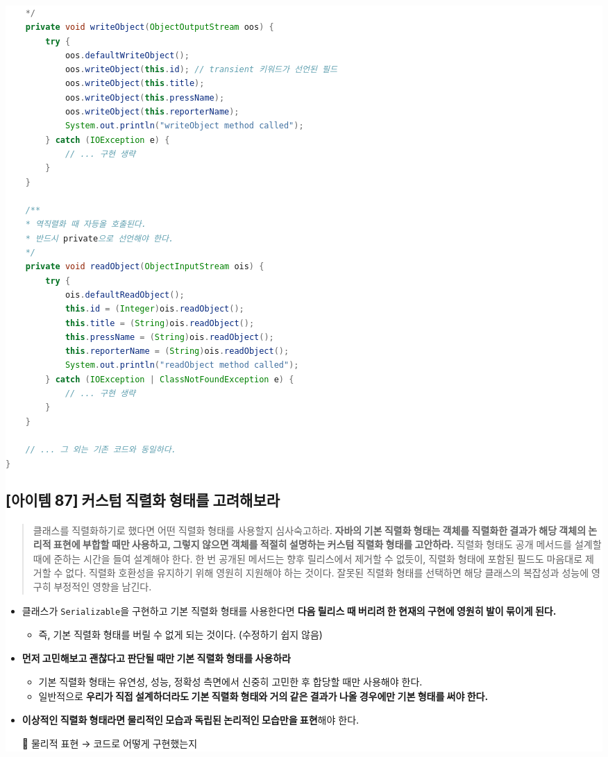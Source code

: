 ```java
    */
    private void writeObject(ObjectOutputStream oos) {
        try {
            oos.defaultWriteObject();
            oos.writeObject(this.id); // transient 키워드가 선언된 필드
            oos.writeObject(this.title);
            oos.writeObject(this.pressName);
            oos.writeObject(this.reporterName);
            System.out.println("writeObject method called");
        } catch (IOException e) {
            // ... 구현 생략
        }
    }

    /**
    * 역직렬화 때 자등올 호출된다.
    * 반드시 private으로 선언해야 한다.
    */
    private void readObject(ObjectInputStream ois) {
        try {
            ois.defaultReadObject();
            this.id = (Integer)ois.readObject();
            this.title = (String)ois.readObject();
            this.pressName = (String)ois.readObject();
            this.reporterName = (String)ois.readObject();
            System.out.println("readObject method called");
        } catch (IOException | ClassNotFoundException e) {
            // ... 구현 생략
        }
    }

    // ... 그 외는 기존 코드와 동일하다.
}
```

## [아이템 87] 커스텀 직렬화 형태를 고려해보라

> 클래스를 직렬화하기로 했다면 어떤 직렬화 형태를 사용할지 심사숙고하라. **자바의 기본 직렬화 형태는 객체를 직렬화한 결과가 해당 객체의 논리적 표현에 부합할 때만 사용하고, 그렇지 않으면 객체를 적절히 설명하는 커스텀 직렬화 형태를 고안하라.** 직렬화 형태도 공개 메서드를 설계할 때에 준하는 시간을 들여 설계해야 한다. 한 번 공개된 메서드는 향후 릴리스에서 제거할 수 없듯이, 직렬화 형태에 포함된 필드도 마음대로 제거할 수 없다. 직렬화 호환성을 유지하기 위해 영원히 지원해야 하는 것이다. 잘못된 직렬화 형태를 선택하면 해당 클래스의 복잡성과 성능에 영구히 부정적인 영향을 남긴다.
> 
- 클래스가 `Serializable`을 구현하고 기본 직렬화 형태를 사용한다면 **다음 릴리스 때 버리려 한 현재의 구현에 영원히 발이 묶이게 된다.**
    - 즉, 기본 직렬화 형태를 버릴 수 없게 되는 것이다. (수정하기 쉽지 않음)
- **먼저 고민해보고 괜찮다고 판단될 때만 기본 직렬화 형태를 사용하라**
    - 기본 직렬화 형태는 유연성, 성능, 정확성 측면에서 신중히 고민한 후 합당할 때만 사용해야 한다.
    - 일반적으로 **우리가 직접 설계하더라도 기본 직렬화 형태와 거의 같은 결과가 나올 경우에만 기본 형태를 써야 한다.**
- **이상적인 직렬화 형태라면 물리적인 모습과 독립된 논리적인 모습만을 표현**해야 한다.
    
    <aside>
    📝 물리적 표현 → 코드로 어떻게 구현했는지
    